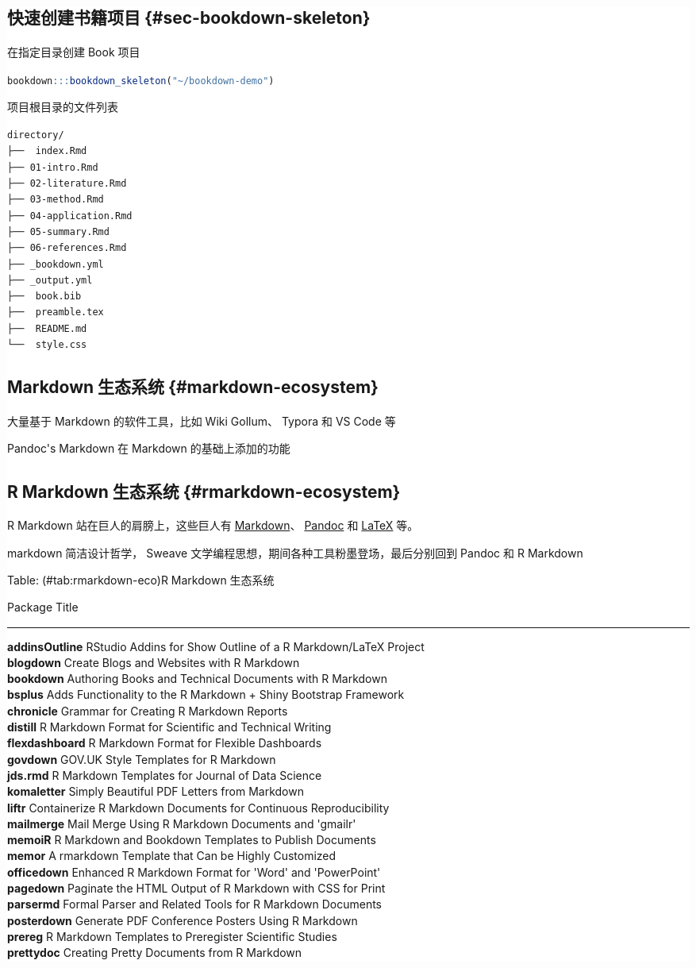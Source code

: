 ## 快速创建书籍项目 {#sec-bookdown-skeleton}

在指定目录创建 Book 项目


```r
bookdown:::bookdown_skeleton("~/bookdown-demo")
```

项目根目录的文件列表

```md
directory/
├──  index.Rmd
├── 01-intro.Rmd
├── 02-literature.Rmd
├── 03-method.Rmd
├── 04-application.Rmd
├── 05-summary.Rmd
├── 06-references.Rmd
├── _bookdown.yml
├── _output.yml
├──  book.bib
├──  preamble.tex
├──  README.md
└──  style.css
```

## Markdown 生态系统 {#markdown-ecosystem}

大量基于 Markdown 的软件工具，比如 Wiki Gollum、 Typora 和 VS Code 等

Pandoc's Markdown 在 Markdown 的基础上添加的功能

## R Markdown 生态系统  {#rmarkdown-ecosystem}

R Markdown 站在巨人的肩膀上，这些巨人有 [Markdown](https://daringfireball.net/projects/markdown/)、 [Pandoc](http://pandoc.org) 和 [LaTeX](https://www.latex-project.org/) 等。 

markdown 简洁设计哲学， Sweave 文学编程思想，期间各种工具粉墨登场，最后分别回到 Pandoc 和 R Markdown


Table: (\#tab:rmarkdown-eco)R Markdown 生态系统

Package              Title                                                                                 
-------------------  --------------------------------------------------------------------------------------
**addinsOutline**    RStudio Addins for Show Outline of a R Markdown/LaTeX Project                         
**blogdown**         Create Blogs and Websites with R Markdown                                             
**bookdown**         Authoring Books and Technical Documents with R Markdown                               
**bsplus**           Adds Functionality to the R Markdown + Shiny Bootstrap Framework                      
**chronicle**        Grammar for Creating R Markdown Reports                                               
**distill**          R Markdown Format for Scientific and Technical Writing                                
**flexdashboard**    R Markdown Format for Flexible Dashboards                                             
**govdown**          GOV.UK Style Templates for R Markdown                                                 
**jds.rmd**          R Markdown Templates for Journal of Data Science                                      
**komaletter**       Simply Beautiful PDF Letters from Markdown                                            
**liftr**            Containerize R Markdown Documents for Continuous Reproducibility                      
**mailmerge**        Mail Merge Using R Markdown Documents and 'gmailr'                                    
**memoiR**           R Markdown and Bookdown Templates to Publish Documents                                
**memor**            A rmarkdown Template that Can be Highly Customized                                    
**officedown**       Enhanced R Markdown Format for 'Word' and 'PowerPoint'                                
**pagedown**         Paginate the HTML Output of R Markdown with CSS for Print                             
**parsermd**         Formal Parser and Related Tools for R Markdown Documents                              
**posterdown**       Generate PDF Conference Posters Using R Markdown                                      
**prereg**           R Markdown Templates to Preregister Scientific Studies                                
**prettydoc**        Creating Pretty Documents from R Markdown                                             